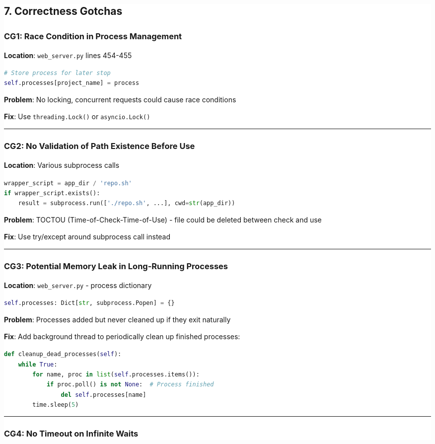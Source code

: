 
## 7. Correctness Gotchas

### CG1: Race Condition in Process Management

**Location**: `web_server.py` lines 454-455

```python
# Store process for later stop
self.processes[project_name] = process
```

**Problem**: No locking, concurrent requests could cause race conditions

**Fix**: Use `threading.Lock()` or `asyncio.Lock()`

---

### CG2: No Validation of Path Existence Before Use

**Location**: Various subprocess calls

```python
wrapper_script = app_dir / 'repo.sh'
if wrapper_script.exists():
    result = subprocess.run(['./repo.sh', ...], cwd=str(app_dir))
```

**Problem**: TOCTOU (Time-of-Check-Time-of-Use) - file could be deleted between check and use

**Fix**: Use try/except around subprocess call instead

---

### CG3: Potential Memory Leak in Long-Running Processes

**Location**: `web_server.py` - process dictionary

```python
self.processes: Dict[str, subprocess.Popen] = {}
```

**Problem**: Processes added but never cleaned up if they exit naturally

**Fix**: Add background thread to periodically clean up finished processes:
```python
def cleanup_dead_processes(self):
    while True:
        for name, proc in list(self.processes.items()):
            if proc.poll() is not None:  # Process finished
                del self.processes[name]
        time.sleep(5)
```

---

### CG4: No Timeout on Infinite Waits
